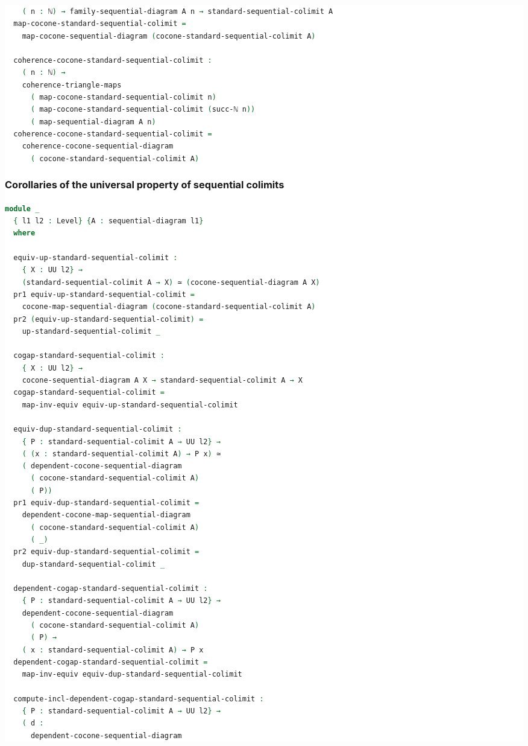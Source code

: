 ```agda
    ( n : ℕ) → family-sequential-diagram A n → standard-sequential-colimit A
  map-cocone-standard-sequential-colimit =
    map-cocone-sequential-diagram (cocone-standard-sequential-colimit A)

  coherence-cocone-standard-sequential-colimit :
    ( n : ℕ) →
    coherence-triangle-maps
      ( map-cocone-standard-sequential-colimit n)
      ( map-cocone-standard-sequential-colimit (succ-ℕ n))
      ( map-sequential-diagram A n)
  coherence-cocone-standard-sequential-colimit =
    coherence-cocone-sequential-diagram
      ( cocone-standard-sequential-colimit A)
```

### Corollaries of the universal property of sequential colimits

```agda
module _
  { l1 l2 : Level} {A : sequential-diagram l1}
  where

  equiv-up-standard-sequential-colimit :
    { X : UU l2} →
    (standard-sequential-colimit A → X) ≃ (cocone-sequential-diagram A X)
  pr1 equiv-up-standard-sequential-colimit =
    cocone-map-sequential-diagram (cocone-standard-sequential-colimit A)
  pr2 (equiv-up-standard-sequential-colimit) =
    up-standard-sequential-colimit _

  cogap-standard-sequential-colimit :
    { X : UU l2} →
    cocone-sequential-diagram A X → standard-sequential-colimit A → X
  cogap-standard-sequential-colimit =
    map-inv-equiv equiv-up-standard-sequential-colimit

  equiv-dup-standard-sequential-colimit :
    { P : standard-sequential-colimit A → UU l2} →
    ( (x : standard-sequential-colimit A) → P x) ≃
    ( dependent-cocone-sequential-diagram
      ( cocone-standard-sequential-colimit A)
      ( P))
  pr1 equiv-dup-standard-sequential-colimit =
    dependent-cocone-map-sequential-diagram
      ( cocone-standard-sequential-colimit A)
      ( _)
  pr2 equiv-dup-standard-sequential-colimit =
    dup-standard-sequential-colimit _

  dependent-cogap-standard-sequential-colimit :
    { P : standard-sequential-colimit A → UU l2} →
    dependent-cocone-sequential-diagram
      ( cocone-standard-sequential-colimit A)
      ( P) →
    ( x : standard-sequential-colimit A) → P x
  dependent-cogap-standard-sequential-colimit =
    map-inv-equiv equiv-dup-standard-sequential-colimit

  compute-incl-dependent-cogap-standard-sequential-colimit :
    { P : standard-sequential-colimit A → UU l2} →
    ( d :
      dependent-cocone-sequential-diagram
```